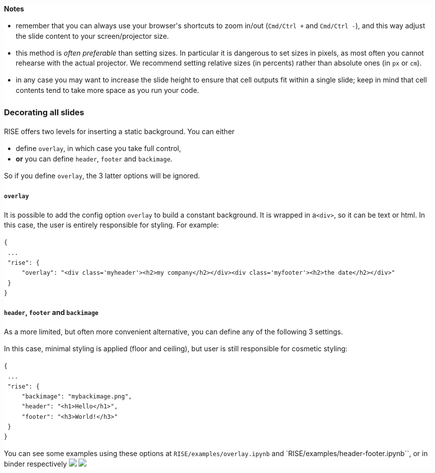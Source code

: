 **Notes**

* remember that you can always use your browser's shortcuts to zoom
in/out (`Cmd/Ctrl +` and `Cmd/Ctrl -`), and this way adjust the slide
content to your screen/projector size.

* this method is *often preferable* than setting sizes. In particular
  it is dangerous to set sizes in pixels, as most often you cannot
  rehearse with the actual projector. We recommend setting relative
  sizes (in percents) rather than absolute ones (in `px` or `cm`).

* in any case you may want to increase the slide height to ensure that
cell outputs fit within a single slide; keep in mind that cell
contents tend to take more space as you run your code.

### Decorating all slides

RISE offers two levels for inserting a static background. You can either

* define `overlay`, in which case you take full control,
* **or** you can define `header`, `footer` and `backimage`.

So if you define `overlay`, the 3 latter options will be ignored.


#### `overlay`

It is possible to add the config option `overlay` to build a constant
background.  It is wrapped in a`<div>`, so it can be text or html.  In
this case, the user is entirely responsible for styling.  For example:

    {
     ...
     "rise": {
         "overlay": "<div class='myheader'><h2>my company</h2></div><div class='myfooter'><h2>the date</h2></div>"
     }
    }

#### `header`, `footer` and `backimage`

As a more limited, but often more convenient alternative, you can
define any of the following 3 settings.

In this case, minimal styling is applied (floor and ceiling), but user
is still responsible for cosmetic styling:

    {
     ...
     "rise": {
         "backimage": "mybackimage.png",
         "header": "<h1>Hello</h1>",
         "footer": "<h3>World!</h3>"
     }
    }

You can see some examples using these options at
`RISE/examples/overlay.ipynb` and
`RISE/examples/header-footer.ipynb``, or in binder respectively
[![](https://mybinder.org/badge.svg)](https://mybinder.org/v2/gh/damianavila/RISE/master?filepath=examples%2Foverlay.ipynb)
[![](https://mybinder.org/badge.svg)](https://mybinder.org/v2/gh/damianavila/RISE/master?filepath=examples%2Fheader-footer.ipynb)
